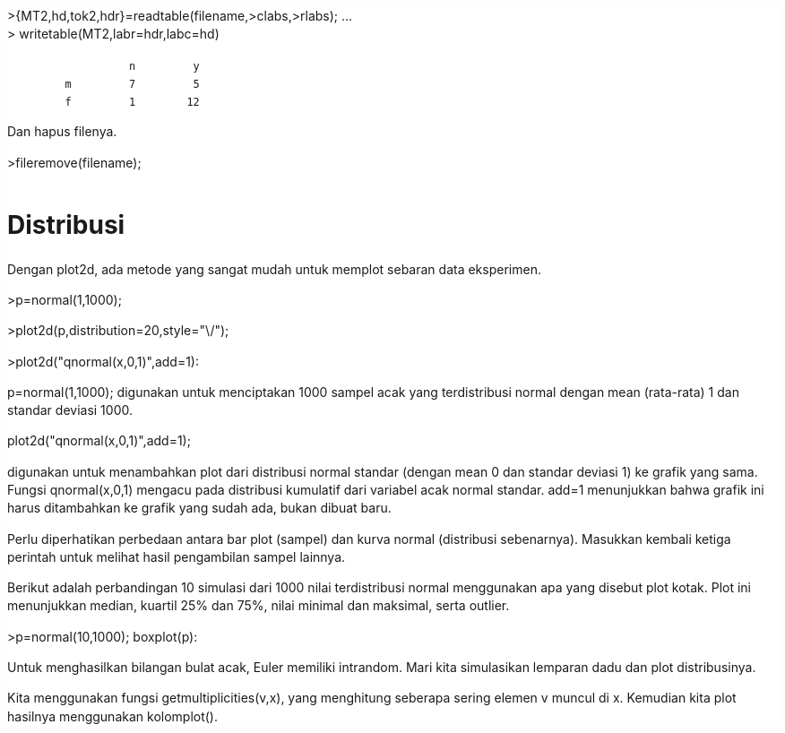 
\>{MT2,hd,tok2,hdr}=readtable(filename,\>clabs,\>rlabs); ...  
\>   writetable(MT2,labr=hdr,labc=hd)


                       n         y
             m         7         5
             f         1        12

Dan hapus filenya.


\>fileremove(filename);


# Distribusi

Dengan plot2d, ada metode yang sangat mudah untuk memplot sebaran data
eksperimen.


\>p=normal(1,1000); 

\>plot2d(p,distribution=20,style="\\/"); 

\>plot2d("qnormal(x,0,1)",add=1): 


p=normal(1,1000); digunakan untuk menciptakan 1000 sampel acak yang
terdistribusi normal dengan mean (rata-rata) 1 dan standar deviasi
1000.


plot2d("qnormal(x,0,1)",add=1); 


digunakan untuk menambahkan plot dari distribusi normal standar
(dengan mean 0 dan standar deviasi 1) ke grafik yang sama. Fungsi
qnormal(x,0,1) mengacu pada distribusi kumulatif dari variabel acak
normal standar. add=1 menunjukkan bahwa grafik ini harus ditambahkan
ke grafik yang sudah ada, bukan dibuat baru.


Perlu diperhatikan perbedaan antara bar plot (sampel) dan kurva normal
(distribusi sebenarnya). Masukkan kembali ketiga perintah untuk
melihat hasil pengambilan sampel lainnya.


Berikut adalah perbandingan 10 simulasi dari 1000 nilai terdistribusi
normal menggunakan apa yang disebut plot kotak. Plot ini menunjukkan
median, kuartil 25% dan 75%, nilai minimal dan maksimal, serta
outlier.


\>p=normal(10,1000); boxplot(p):


Untuk menghasilkan bilangan bulat acak, Euler memiliki intrandom. Mari
kita simulasikan lemparan dadu dan plot distribusinya.


Kita menggunakan fungsi getmultiplicities(v,x), yang menghitung
seberapa sering elemen v muncul di x. Kemudian kita plot hasilnya
menggunakan kolomplot().
